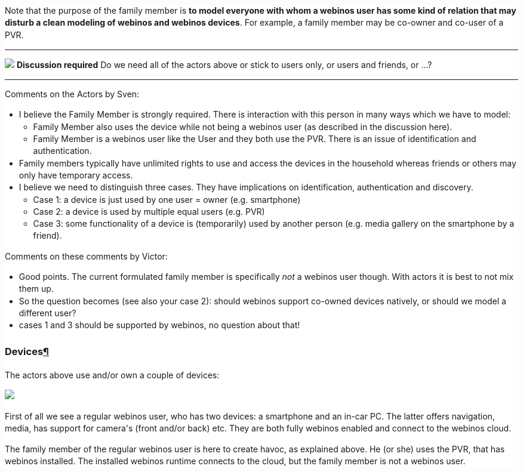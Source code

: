 Note that the purpose of the family member is **to model everyone with
whom a webinos user has some kind of relation that may disturb a clean
modeling of webinos and webinos devices**. For example, a family member
may be co-owner and co-user of a PVR.

  ------------------ ------------------------- ------------------------------------------------------------------------------------------
  ![](Discuss.png)   **Discussion required**   Do we need all of the actors above or stick to users only, or users and friends, or ...?
  ------------------ ------------------------- ------------------------------------------------------------------------------------------

Comments on the Actors by Sven:

-   I believe the Family Member is strongly required. There is
    interaction with this person in many ways which we have to model:
    -   Family Member also uses the device while not being a webinos
        user (as described in the discussion here).
    -   Family Member is a webinos user like the User and they both use
        the PVR. There is an issue of identification and authentication.
-   Family members typically have unlimited rights to use and access the
    devices in the household whereas friends or others may only have
    temporary access.
-   I believe we need to distinguish three cases. They have implications
    on identification, authentication and discovery.
    -   Case 1: a device is just used by one user = owner (e.g.
        smartphone)
    -   Case 2: a device is used by multiple equal users (e.g. PVR)
    -   Case 3: some functionality of a device is (temporarily) used by
        another person (e.g. media gallery on the smartphone by a
        friend).

Comments on these comments by Victor:

-   Good points. The current formulated family member is specifically
    *not* a webinos user though. With actors it is best to not mix them
    up.
-   So the question becomes (see also your case 2): should webinos
    support co-owned devices natively, or should we model a different
    user?
-   cases 1 and 3 should be supported by webinos, no question about
    that!

### Devices[¶](#Devices)

The actors above use and/or own a couple of devices:

![](DeviceDiscoveryActorsWithDevices.png)

First of all we see a regular webinos user, who has two devices: a
smartphone and an in-car PC. The latter offers navigation, media, has
support for camera's (front and/or back) etc. They are both fully
webinos enabled and connect to the webinos cloud.

The family member of the regular webinos user is here to create havoc,
as explained above. He (or she) uses the PVR, that has webinos
installed. The installed webinos runtime connects to the cloud, but the
family member is not a webinos user.
